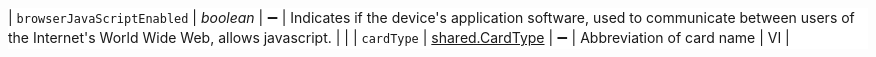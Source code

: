 | `browserJavaScriptEnabled`                                                                                                                                                                                                                                                                                                                                                                                                | *boolean*                                                                                                                                                                                                                                                                                                                                                                                                                 | :heavy_minus_sign:                                                                                                                                                                                                                                                                                                                                                                                                        | Indicates if the device's application software, used to communicate between users of the Internet's World Wide Web, allows javascript.                                                                                                                                                                                                                                                                                    |                                                                                                                                                                                                                                                                                                                                                                                                                           |
| `cardType`                                                                                                                                                                                                                                                                                                                                                                                                                | [shared.CardType](../../../sdk/models/shared/cardtype.md)                                                                                                                                                                                                                                                                                                                                                                 | :heavy_minus_sign:                                                                                                                                                                                                                                                                                                                                                                                                        | Abbreviation of card name                                                                                                                                                                                                                                                                                                                                                                                                 | VI                                                                                                                                                                                                                                                                                                                                                                                                                        |